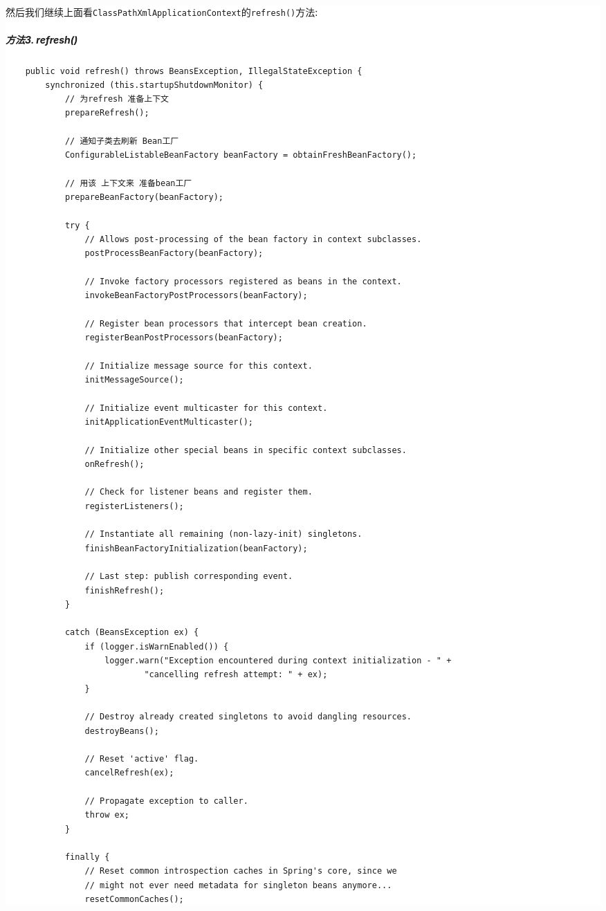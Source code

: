 然后我们继续上面看`ClassPathXmlApplicationContext`的`refresh()`方法:
#####    方法3. refresh()
```
	public void refresh() throws BeansException, IllegalStateException {
		synchronized (this.startupShutdownMonitor) {
			// 为refresh 准备上下文
			prepareRefresh();

			// 通知子类去刷新 Bean工厂
			ConfigurableListableBeanFactory beanFactory = obtainFreshBeanFactory();

			// 用该 上下文来 准备bean工厂
			prepareBeanFactory(beanFactory);

			try {
				// Allows post-processing of the bean factory in context subclasses.
				postProcessBeanFactory(beanFactory);

				// Invoke factory processors registered as beans in the context.
				invokeBeanFactoryPostProcessors(beanFactory);

				// Register bean processors that intercept bean creation.
				registerBeanPostProcessors(beanFactory);

				// Initialize message source for this context.
				initMessageSource();

				// Initialize event multicaster for this context.
				initApplicationEventMulticaster();

				// Initialize other special beans in specific context subclasses.
				onRefresh();

				// Check for listener beans and register them.
				registerListeners();

				// Instantiate all remaining (non-lazy-init) singletons.
				finishBeanFactoryInitialization(beanFactory);

				// Last step: publish corresponding event.
				finishRefresh();
			}

			catch (BeansException ex) {
				if (logger.isWarnEnabled()) {
					logger.warn("Exception encountered during context initialization - " +
							"cancelling refresh attempt: " + ex);
				}

				// Destroy already created singletons to avoid dangling resources.
				destroyBeans();

				// Reset 'active' flag.
				cancelRefresh(ex);

				// Propagate exception to caller.
				throw ex;
			}

			finally {
				// Reset common introspection caches in Spring's core, since we
				// might not ever need metadata for singleton beans anymore...
				resetCommonCaches();
```